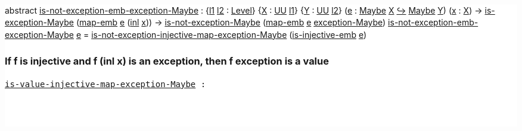 <a id="3615" class="Keyword">abstract</a>
  <a id="is-not-exception-emb-exception-Maybe"></a><a id="3626" href="foundation.equivalences-maybe.html#3626" class="Function">is-not-exception-emb-exception-Maybe</a> <a id="3663" class="Symbol">:</a>
    <a id="3669" class="Symbol">{</a><a id="3670" href="foundation.equivalences-maybe.html#3670" class="Bound">l1</a> <a id="3673" href="foundation.equivalences-maybe.html#3673" class="Bound">l2</a> <a id="3676" class="Symbol">:</a> <a id="3678" href="Agda.Primitive.html#597" class="Postulate">Level</a><a id="3683" class="Symbol">}</a> <a id="3685" class="Symbol">{</a><a id="3686" href="foundation.equivalences-maybe.html#3686" class="Bound">X</a> <a id="3688" class="Symbol">:</a> <a id="3690" href="foundation-core.universe-levels.html#222" class="Primitive">UU</a> <a id="3693" href="foundation.equivalences-maybe.html#3670" class="Bound">l1</a><a id="3695" class="Symbol">}</a> <a id="3697" class="Symbol">{</a><a id="3698" href="foundation.equivalences-maybe.html#3698" class="Bound">Y</a> <a id="3700" class="Symbol">:</a> <a id="3702" href="foundation-core.universe-levels.html#222" class="Primitive">UU</a> <a id="3705" href="foundation.equivalences-maybe.html#3673" class="Bound">l2</a><a id="3707" class="Symbol">}</a> <a id="3709" class="Symbol">(</a><a id="3710" href="foundation.equivalences-maybe.html#3710" class="Bound">e</a> <a id="3712" class="Symbol">:</a> <a id="3714" href="foundation.maybe.html#1449" class="Function">Maybe</a> <a id="3720" href="foundation.equivalences-maybe.html#3686" class="Bound">X</a> <a id="3722" href="foundation-core.embeddings.html#1062" class="Function Operator">↪</a> <a id="3724" href="foundation.maybe.html#1449" class="Function">Maybe</a> <a id="3730" href="foundation.equivalences-maybe.html#3698" class="Bound">Y</a><a id="3731" class="Symbol">)</a>
    <a id="3737" class="Symbol">(</a><a id="3738" href="foundation.equivalences-maybe.html#3738" class="Bound">x</a> <a id="3740" class="Symbol">:</a> <a id="3742" href="foundation.equivalences-maybe.html#3686" class="Bound">X</a><a id="3743" class="Symbol">)</a> <a id="3745" class="Symbol">→</a> <a id="3747" href="foundation.maybe.html#1716" class="Function">is-exception-Maybe</a> <a id="3766" class="Symbol">(</a><a id="3767" href="foundation-core.embeddings.html#1205" class="Function">map-emb</a> <a id="3775" href="foundation.equivalences-maybe.html#3710" class="Bound">e</a> <a id="3777" class="Symbol">(</a><a id="3778" href="foundation.coproduct-types.html#1239" class="InductiveConstructor">inl</a> <a id="3782" href="foundation.equivalences-maybe.html#3738" class="Bound">x</a><a id="3783" class="Symbol">))</a> <a id="3786" class="Symbol">→</a>
    <a id="3792" href="foundation.maybe.html#1830" class="Function">is-not-exception-Maybe</a> <a id="3815" class="Symbol">(</a><a id="3816" href="foundation-core.embeddings.html#1205" class="Function">map-emb</a> <a id="3824" href="foundation.equivalences-maybe.html#3710" class="Bound">e</a> <a id="3826" href="foundation.maybe.html#1576" class="Function">exception-Maybe</a><a id="3841" class="Symbol">)</a>
  <a id="3845" href="foundation.equivalences-maybe.html#3626" class="Function">is-not-exception-emb-exception-Maybe</a> <a id="3882" href="foundation.equivalences-maybe.html#3882" class="Bound">e</a> <a id="3884" class="Symbol">=</a>
    <a id="3890" href="foundation.equivalences-maybe.html#2895" class="Function">is-not-exception-injective-map-exception-Maybe</a> <a id="3937" class="Symbol">(</a><a id="3938" href="foundation.injective-maps.html#3787" class="Function">is-injective-emb</a> <a id="3955" href="foundation.equivalences-maybe.html#3882" class="Bound">e</a><a id="3956" class="Symbol">)</a>
</pre>
### If f is injective and f (inl x) is an exception, then f exception is a value

<pre class="Agda"><a id="is-value-injective-map-exception-Maybe"></a><a id="4053" href="foundation.equivalences-maybe.html#4053" class="Function">is-value-injective-map-exception-Maybe</a> <a id="4092" class="Symbol">:</a>